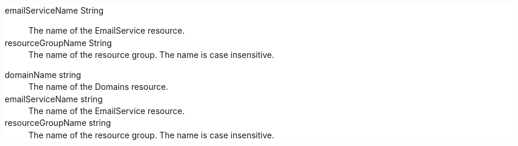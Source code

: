 <a data-swiftype-name="resource-property" data-swiftype-type="text" href="#emailservicename_java" style="color: inherit; text-decoration: inherit;">email<wbr>Service<wbr>Name</a>
</span>
        <span class="property-indicator"></span>
        <span class="property-type">String</span>
    </dt>
    <dd>The name of the EmailService resource.</dd><dt class="property-required property-replacement"
            title="Required">
        <span id="resourcegroupname_java">
<a data-swiftype-name="resource-property" data-swiftype-type="text" href="#resourcegroupname_java" style="color: inherit; text-decoration: inherit;">resource<wbr>Group<wbr>Name</a>
</span>
        <span class="property-indicator"></span>
        <span class="property-type">String</span>
    </dt>
    <dd>The name of the resource group. The name is case insensitive.</dd></dl>
</pulumi-choosable>
</div>

<div>
<pulumi-choosable type="language" values="javascript,typescript">
<dl class="resources-properties"><dt class="property-required property-replacement"
            title="Required">
        <span id="domainname_nodejs">
<a data-swiftype-name="resource-property" data-swiftype-type="text" href="#domainname_nodejs" style="color: inherit; text-decoration: inherit;">domain<wbr>Name</a>
</span>
        <span class="property-indicator"></span>
        <span class="property-type">string</span>
    </dt>
    <dd>The name of the Domains resource.</dd><dt class="property-required property-replacement"
            title="Required">
        <span id="emailservicename_nodejs">
<a data-swiftype-name="resource-property" data-swiftype-type="text" href="#emailservicename_nodejs" style="color: inherit; text-decoration: inherit;">email<wbr>Service<wbr>Name</a>
</span>
        <span class="property-indicator"></span>
        <span class="property-type">string</span>
    </dt>
    <dd>The name of the EmailService resource.</dd><dt class="property-required property-replacement"
            title="Required">
        <span id="resourcegroupname_nodejs">
<a data-swiftype-name="resource-property" data-swiftype-type="text" href="#resourcegroupname_nodejs" style="color: inherit; text-decoration: inherit;">resource<wbr>Group<wbr>Name</a>
</span>
        <span class="property-indicator"></span>
        <span class="property-type">string</span>
    </dt>
    <dd>The name of the resource group. The name is case insensitive.</dd></dl>
</pulumi-choosable>
</div>
